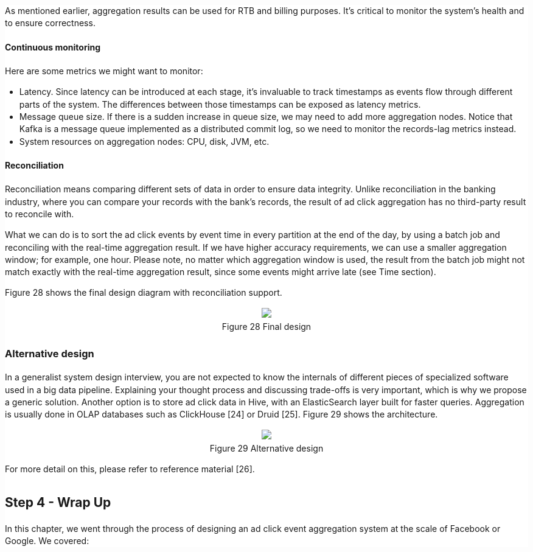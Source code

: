 As mentioned earlier, aggregation results can be used for RTB and billing purposes. It’s critical to monitor the system’s health and to ensure correctness.

#### Continuous monitoring

Here are some metrics we might want to monitor:

- Latency. Since latency can be introduced at each stage, it’s invaluable to track timestamps as events flow through different parts of the system. The differences between those timestamps can be exposed as latency metrics.
- Message queue size. If there is a sudden increase in queue size, we may need to add more aggregation nodes. Notice that Kafka is a message queue implemented as a distributed commit log, so we need to monitor the records-lag metrics instead.
- System resources on aggregation nodes: CPU, disk, JVM, etc.

#### Reconciliation

Reconciliation means comparing different sets of data in order to ensure data integrity. Unlike reconciliation in the banking industry, where you can compare your records with the bank’s records, the result of ad click aggregation has no third-party result to reconcile with.

What we can do is to sort the ad click events by event time in every partition at the end of the day, by using a batch job and reconciling with the real-time aggregation result. If we have higher accuracy requirements, we can use a smaller aggregation window; for example, one hour. Please note, no matter which aggregation window is used, the result from the batch job might not match exactly with the real-time aggregation result, since some events might arrive late (see Time section).

Figure 28 shows the final design diagram with reconciliation support.

<div align='center'>
	<img width='700px' src='/img/sd/sd-c22-f28.svg' />
	<figcaption>Figure 28 Final design</figcaption>
</div>

### Alternative design

In a generalist system design interview, you are not expected to know the internals of different pieces of specialized software used in a big data pipeline. Explaining your thought process and discussing trade-offs is very important, which is why we propose a generic solution. Another option is to store ad click data in Hive, with an ElasticSearch layer built for faster queries. Aggregation is usually done in OLAP databases such as ClickHouse [24] or Druid [25]. Figure 29 shows the architecture.

<div align='center'>
	<img width='700px' src='/img/sd/sd-c22-f29.svg' />
	<figcaption>Figure 29 Alternative design</figcaption>
</div>

For more detail on this, please refer to reference material [26].

## Step 4 - Wrap Up

In this chapter, we went through the process of designing an ad click event aggregation system at the scale of Facebook or Google. We covered:
